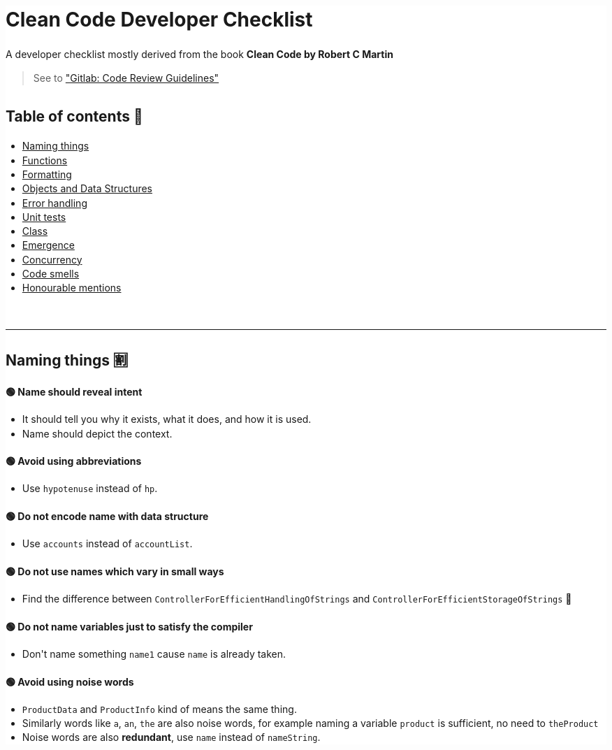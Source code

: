 # Clean Code Developer Checklist

A developer checklist mostly derived from the book **Clean Code by Robert C Martin**

> See to ["Gitlab: Code Review Guidelines"](https://docs.gitlab.com/ee/development/code_review.html#everyone)

## Table of contents :bookmark_tabs:

- [Naming things](#naming-things-u5272)
- [Functions](#functions-microscope)
- [Formatting](#formatting-rainbow)
- [Objects and Data Structures](#objects-and-data-structures-two_men_holding_hands)
- [Error handling](#error-handling-interrobang)
- [Unit tests](#unit-tests-umbrella)
- [Class](#class-school_satchel)
- [Emergence](#emergence-green_book)
- [Concurrency](#concurrency-arrows_clockwise)
- [Code smells](#code-smells-speak_no_evil)
- [Honourable mentions](#honourable-mentions-basecamp)

<br/>

<hr>

## Naming things :u5272:

#### 🟢 **Name should reveal intent**

- It should tell you why it exists, what it does, and how it is used.
- Name should depict the context.

#### 🟢 **Avoid using abbreviations**

- Use `hypotenuse` instead of `hp`.

#### 🟢 **Do not encode name with data structure**

- Use `accounts` instead of `accountList`.

#### 🟢 **Do not use names which vary in small ways**

- Find the difference between `ControllerForEfficientHandlingOfStrings` and `ControllerForEfficientStorageOfStrings` :dancers:

#### 🟢 **Do not name variables just to satisfy the compiler**

- Don't name something `name1` cause `name` is already taken.

#### 🟢 **Avoid using noise words**

- `ProductData` and `ProductInfo` kind of means the same thing.
- Similarly words like `a`, `an`, `the` are also noise words, for example naming a variable `product` is sufficient, no need to `theProduct`
- Noise words are also **redundant**, use `name` instead of `nameString`.
